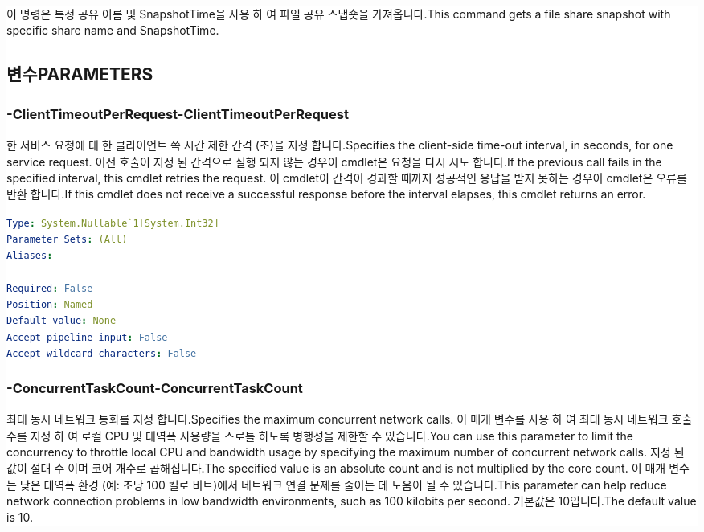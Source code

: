 <span data-ttu-id="abc83-118">이 명령은 특정 공유 이름 및 SnapshotTime을 사용 하 여 파일 공유 스냅숏을 가져옵니다.</span><span class="sxs-lookup"><span data-stu-id="abc83-118">This command gets a file share snapshot with specific share name and SnapshotTime.</span></span>

## <span data-ttu-id="abc83-119">변수</span><span class="sxs-lookup"><span data-stu-id="abc83-119">PARAMETERS</span></span>

### <span data-ttu-id="abc83-120">-ClientTimeoutPerRequest</span><span class="sxs-lookup"><span data-stu-id="abc83-120">-ClientTimeoutPerRequest</span></span>
<span data-ttu-id="abc83-121">한 서비스 요청에 대 한 클라이언트 쪽 시간 제한 간격 (초)을 지정 합니다.</span><span class="sxs-lookup"><span data-stu-id="abc83-121">Specifies the client-side time-out interval, in seconds, for one service request.</span></span>
<span data-ttu-id="abc83-122">이전 호출이 지정 된 간격으로 실행 되지 않는 경우이 cmdlet은 요청을 다시 시도 합니다.</span><span class="sxs-lookup"><span data-stu-id="abc83-122">If the previous call fails in the specified interval, this cmdlet retries the request.</span></span>
<span data-ttu-id="abc83-123">이 cmdlet이 간격이 경과할 때까지 성공적인 응답을 받지 못하는 경우이 cmdlet은 오류를 반환 합니다.</span><span class="sxs-lookup"><span data-stu-id="abc83-123">If this cmdlet does not receive a successful response before the interval elapses, this cmdlet returns an error.</span></span>

```yaml
Type: System.Nullable`1[System.Int32]
Parameter Sets: (All)
Aliases:

Required: False
Position: Named
Default value: None
Accept pipeline input: False
Accept wildcard characters: False
```

### <span data-ttu-id="abc83-124">-ConcurrentTaskCount</span><span class="sxs-lookup"><span data-stu-id="abc83-124">-ConcurrentTaskCount</span></span>
<span data-ttu-id="abc83-125">최대 동시 네트워크 통화를 지정 합니다.</span><span class="sxs-lookup"><span data-stu-id="abc83-125">Specifies the maximum concurrent network calls.</span></span>
<span data-ttu-id="abc83-126">이 매개 변수를 사용 하 여 최대 동시 네트워크 호출 수를 지정 하 여 로컬 CPU 및 대역폭 사용량을 스로틀 하도록 병행성을 제한할 수 있습니다.</span><span class="sxs-lookup"><span data-stu-id="abc83-126">You can use this parameter to limit the concurrency to throttle local CPU and bandwidth usage by specifying the maximum number of concurrent network calls.</span></span>
<span data-ttu-id="abc83-127">지정 된 값이 절대 수 이며 코어 개수로 곱해집니다.</span><span class="sxs-lookup"><span data-stu-id="abc83-127">The specified value is an absolute count and is not multiplied by the core count.</span></span>
<span data-ttu-id="abc83-128">이 매개 변수는 낮은 대역폭 환경 (예: 초당 100 킬로 비트)에서 네트워크 연결 문제를 줄이는 데 도움이 될 수 있습니다.</span><span class="sxs-lookup"><span data-stu-id="abc83-128">This parameter can help reduce network connection problems in low bandwidth environments, such as 100 kilobits per second.</span></span>
<span data-ttu-id="abc83-129">기본값은 10입니다.</span><span class="sxs-lookup"><span data-stu-id="abc83-129">The default value is 10.</span></span>
